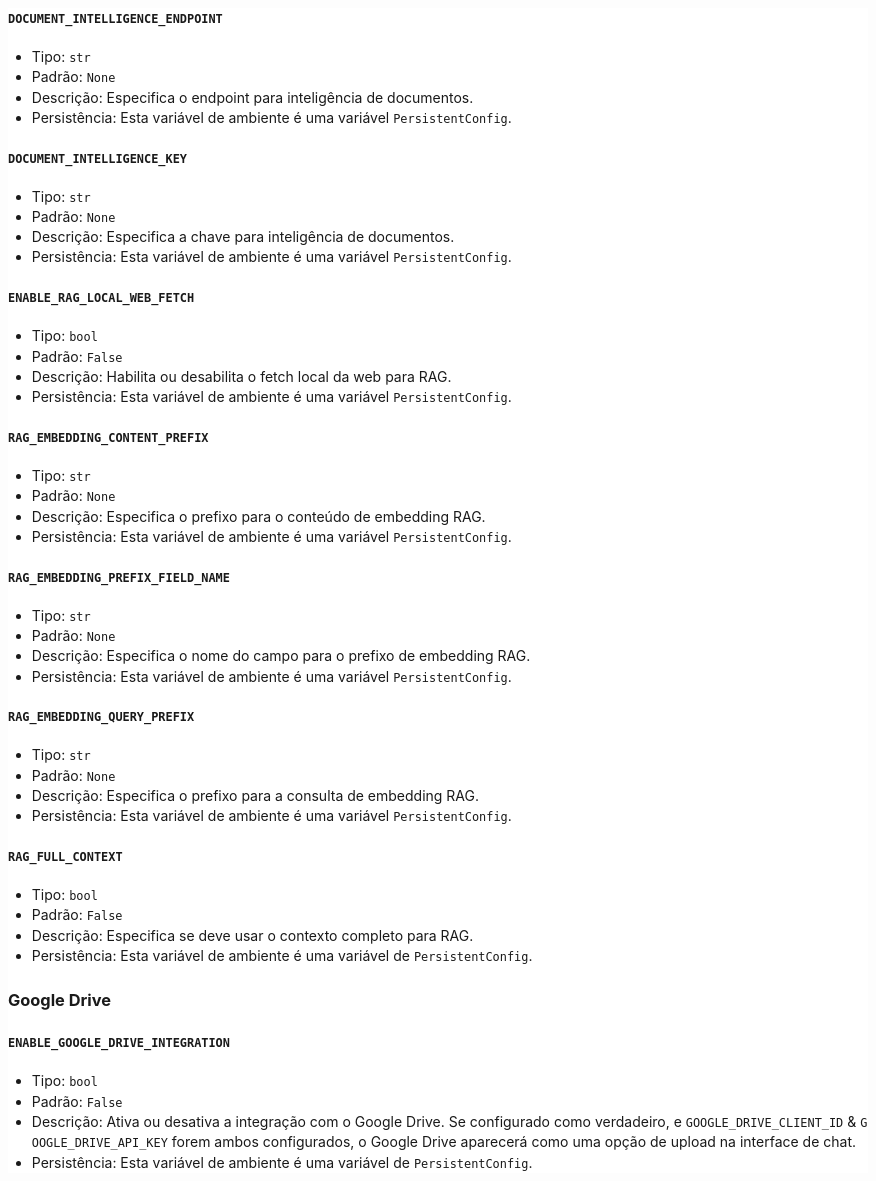 #### `DOCUMENT_INTELLIGENCE_ENDPOINT`

- Tipo: `str`
- Padrão: `None`
- Descrição: Especifica o endpoint para inteligência de documentos.
- Persistência: Esta variável de ambiente é uma variável `PersistentConfig`.

#### `DOCUMENT_INTELLIGENCE_KEY`

- Tipo: `str`
- Padrão: `None`
- Descrição: Especifica a chave para inteligência de documentos.
- Persistência: Esta variável de ambiente é uma variável `PersistentConfig`.

#### `ENABLE_RAG_LOCAL_WEB_FETCH`

- Tipo: `bool`
- Padrão: `False`
- Descrição: Habilita ou desabilita o fetch local da web para RAG.
- Persistência: Esta variável de ambiente é uma variável `PersistentConfig`.

#### `RAG_EMBEDDING_CONTENT_PREFIX`

- Tipo: `str`
- Padrão: `None`
- Descrição: Especifica o prefixo para o conteúdo de embedding RAG.
- Persistência: Esta variável de ambiente é uma variável `PersistentConfig`.

#### `RAG_EMBEDDING_PREFIX_FIELD_NAME`

- Tipo: `str`
- Padrão: `None`
- Descrição: Especifica o nome do campo para o prefixo de embedding RAG.
- Persistência: Esta variável de ambiente é uma variável `PersistentConfig`.

#### `RAG_EMBEDDING_QUERY_PREFIX`

- Tipo: `str`
- Padrão: `None`
- Descrição: Especifica o prefixo para a consulta de embedding RAG.
- Persistência: Esta variável de ambiente é uma variável `PersistentConfig`.

#### `RAG_FULL_CONTEXT`

- Tipo: `bool`
- Padrão: `False`
- Descrição: Especifica se deve usar o contexto completo para RAG.
- Persistência: Esta variável de ambiente é uma variável de `PersistentConfig`.

### Google Drive

#### `ENABLE_GOOGLE_DRIVE_INTEGRATION`

- Tipo: `bool`
- Padrão: `False`
- Descrição: Ativa ou desativa a integração com o Google Drive. Se configurado como verdadeiro, e `GOOGLE_DRIVE_CLIENT_ID` & `GOOGLE_DRIVE_API_KEY` forem ambos configurados, o Google Drive aparecerá como uma opção de upload na interface de chat.
- Persistência: Esta variável de ambiente é uma variável de `PersistentConfig`.
